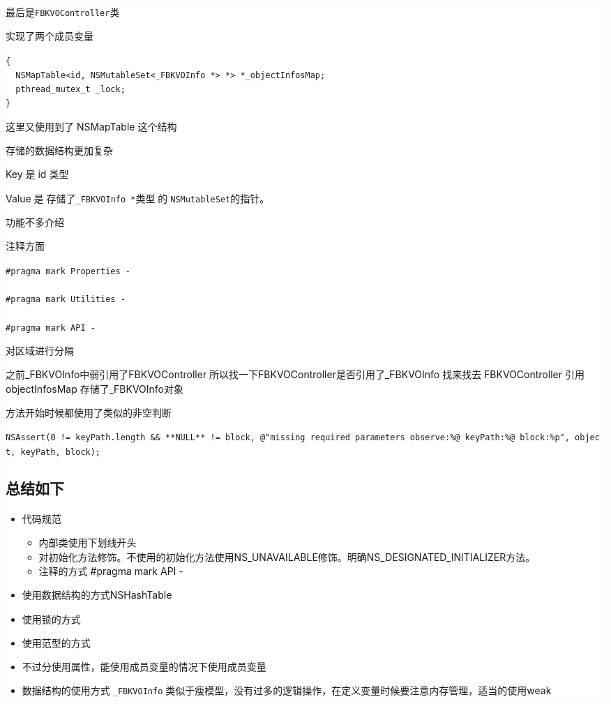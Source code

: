 

最后是`FBKVOController`类

实现了两个成员变量

```
{
  NSMapTable<id, NSMutableSet<_FBKVOInfo *> *> *_objectInfosMap;
  pthread_mutex_t _lock;
}

```



这里又使用到了 NSMapTable 这个结构

存储的数据结构更加复杂

Key 是 id 类型

Value 是 存储了`_FBKVOInfo *`类型 的 `NSMutableSet`的指针。



功能不多介绍

注释方面

```
#pragma mark Properties -

#pragma mark Utilities -

#pragma mark API -
```

对区域进行分隔



之前_FBKVOInfo中弱引用了FBKVOController
所以找一下FBKVOController是否引用了_FBKVOInfo
找来找去 FBKVOController 引用objectInfosMap 存储了_FBKVOInfo对象


方法开始时候都使用了类似的非空判断

```
NSAssert(0 != keyPath.length && **NULL** != block, @"missing required parameters observe:%@ keyPath:%@ block:%p", object, keyPath, block);
```
## 总结如下

- 代码规范
  + 内部类使用下划线开头
  + 对初始化方法修饰。不使用的初始化方法使用NS_UNAVAILABLE修饰。明确NS_DESIGNATED_INITIALIZER方法。
  + 注释的方式 #pragma mark API -

- 使用数据结构的方式NSHashTable
- 使用锁的方式
- 使用范型的方式
- 不过分使用属性，能使用成员变量的情况下使用成员变量
- 数据结构的使用方式 `_FBKVOInfo` 类似于瘦模型，没有过多的逻辑操作，在定义变量时候要注意内存管理，适当的使用weak
